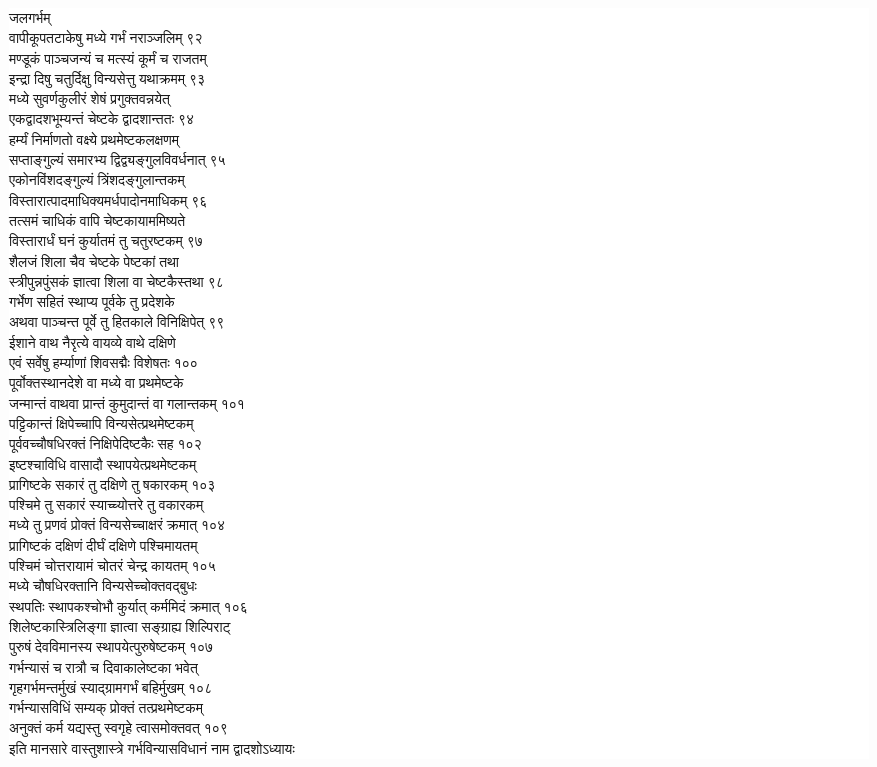जलगर्भम्  
वापीकूपतटाकेषु मध्ये गर्भं नराञ्जलिम् ९२  
मण्डूकं पाञ्चजन्यं च मत्स्यं कूर्मं च राजतम्   
इन्द्रा दिषु चतुर्दिक्षु विन्यसेत्तु यथाक्रमम् ९३  
मध्ये सुवर्णकुलीरं शेषं प्रगुक्तवन्नयेत्   
एकद्वादशभूम्यन्तं चेष्टके द्वादशान्ततः ९४  
हर्म्यं निर्माणतो वक्ष्ये प्रथमेष्टकलक्षणम्   
सप्ताङ्गुल्यं समारभ्य द्विद्व्यङ्गुलविवर्धनात् ९५  
एकोनविंशदङ्गुल्यं त्रिंशदङ्गुलान्तकम्   
विस्तारात्पादमाधिक्यमर्धपादोनमाधिकम् ९६  
तत्समं चाधिकं वापि चेष्टकायाममिष्यते   
विस्तारार्धं घनं कुर्यातमं तु चतुरष्टकम् ९७  
शैलजं शिला चैव चेष्टके पेष्टकां तथा   
स्त्रीपुन्नपुंसकं ज्ञात्वा शिला वा चेष्टकैस्तथा ९८  
गर्भेण सहितं स्थाप्य पूर्वके तु प्रदेशके   
अथवा पाञ्चन्त पूर्वे तु हितकाले विनिक्षिपेत् ९९  
ईशाने वाथ नैरृत्ये वायव्ये वाथे दक्षिणे   
एवं सर्वेषु हर्म्याणां शिवसद्मैः विशेषतः १००  
पूर्वोक्तस्थानदेशे वा मध्ये वा प्रथमेष्टके   
जन्मान्तं वाथवा प्रान्तं कुमुदान्तं वा गलान्तकम् १०१  
पट्टिकान्तं क्षिपेच्चापि विन्यसेत्प्रथमेष्टकम्   
पूर्ववच्चौषधिरक्तं निक्षिपेदिष्टकैः सह १०२  
इष्टश्चाविधि वासादौ स्थापयेत्प्रथमेष्टकम्   
प्रागिष्टके सकारं तु दक्षिणे तु षकारकम् १०३  
पश्चिमे तु सकारं स्याच्च्योत्तरे तु वकारकम्   
मध्ये तु प्रणवं प्रोक्तं विन्यसेच्चाक्षरं क्रमात् १०४  
प्रागिष्टकं दक्षिणं दीर्घं दक्षिणे पश्चिमायतम्   
पश्चिमं चोत्तरायामं चोतरं चेन्द्र कायतम् १०५  
मध्ये चौषधिरक्तानि विन्यसेच्चोक्तवद्बुधः   
स्थपतिः स्थापकश्चोभौ कुर्यात् कर्ममिदं क्रमात् १०६  
शिलेष्टकास्त्रिलिङ्गा ज्ञात्वा सङ्ग्राह्य शिल्पिराट्   
पुरुषं देवविमानस्य स्थापयेत्पुरुषेष्टकम् १०७  
गर्भन्यासं च रात्रौ च दिवाकालेष्टका भवेत्   
गृहगर्भमन्तर्मुखं स्याद्ग्रामगर्भं बहिर्मुखम् १०८  
गर्भन्यासविधिं सम्यक् प्रोक्तं तत्प्रथमेष्टकम्   
अनुक्तं कर्म यद्यस्तु स्वगृहे त्वासमोक्तवत् १०९  
इति मानसारे वास्तुशास्त्रे गर्भविन्यासविधानं नाम द्वादशोऽध्यायः
